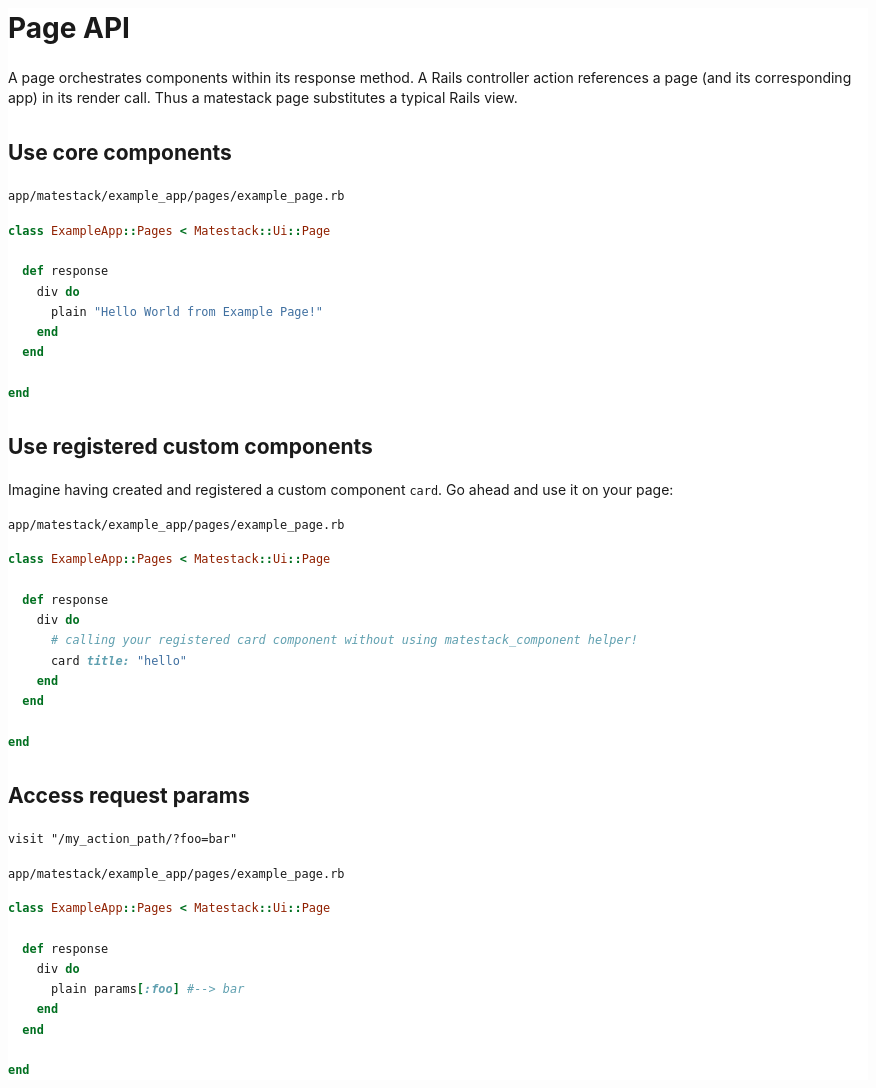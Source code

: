 # Page API

A page orchestrates components within its response method. A Rails controller action references a page \(and its corresponding app\) in its render call. Thus a matestack page substitutes a typical Rails view.

## Use core components

`app/matestack/example_app/pages/example_page.rb`

```ruby
class ExampleApp::Pages < Matestack::Ui::Page

  def response
    div do
      plain "Hello World from Example Page!"
    end
  end

end
```

## Use registered custom components

Imagine having created and registered a custom component `card`. Go ahead and use it on your page:

`app/matestack/example_app/pages/example_page.rb`

```ruby
class ExampleApp::Pages < Matestack::Ui::Page

  def response
    div do
      # calling your registered card component without using matestack_component helper!
      card title: "hello"
    end
  end

end
```

## Access request params

`visit "/my_action_path/?foo=bar"`

`app/matestack/example_app/pages/example_page.rb`

```ruby
class ExampleApp::Pages < Matestack::Ui::Page

  def response
    div do
      plain params[:foo] #--> bar
    end
  end

end
```
